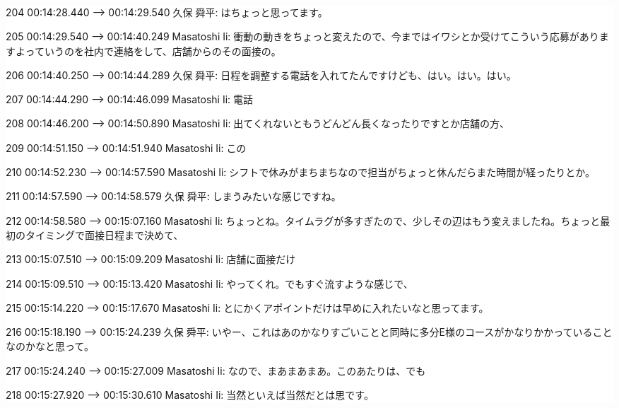 204
00:14:28.440 --> 00:14:29.540
久保 舜平: はちょっと思ってます。

205
00:14:29.540 --> 00:14:40.249
Masatoshi Ii: 衝動の動きをちょっと変えたので、今まではイワシとか受けてこういう応募がありますよっていうのを社内で連絡をして、店舗からのその面接の。

206
00:14:40.250 --> 00:14:44.289
久保 舜平: 日程を調整する電話を入れてたんですけども、はい。はい。はい。

207
00:14:44.290 --> 00:14:46.099
Masatoshi Ii: 電話

208
00:14:46.200 --> 00:14:50.890
Masatoshi Ii: 出てくれないともうどんどん長くなったりですとか店舗の方、

209
00:14:51.150 --> 00:14:51.940
Masatoshi Ii: この

210
00:14:52.230 --> 00:14:57.590
Masatoshi Ii: シフトで休みがまちまちなので担当がちょっと休んだらまた時間が経ったりとか。

211
00:14:57.590 --> 00:14:58.579
久保 舜平: しまうみたいな感じですね。

212
00:14:58.580 --> 00:15:07.160
Masatoshi Ii: ちょっとね。タイムラグが多すぎたので、少しその辺はもう変えましたね。ちょっと最初のタイミングで面接日程まで決めて、

213
00:15:07.510 --> 00:15:09.209
Masatoshi Ii: 店舗に面接だけ

214
00:15:09.510 --> 00:15:13.420
Masatoshi Ii: やってくれ。でもすぐ流すような感じで、

215
00:15:14.220 --> 00:15:17.670
Masatoshi Ii: とにかくアポイントだけは早めに入れたいなと思ってます。

216
00:15:18.190 --> 00:15:24.239
久保 舜平: いやー、これはあのかなりすごいことと同時に多分E様のコースがかなりかかっていることなのかなと思って。

217
00:15:24.240 --> 00:15:27.009
Masatoshi Ii: なので、まあまあまあ。このあたりは、でも

218
00:15:27.920 --> 00:15:30.610
Masatoshi Ii: 当然といえば当然だとは思です。
